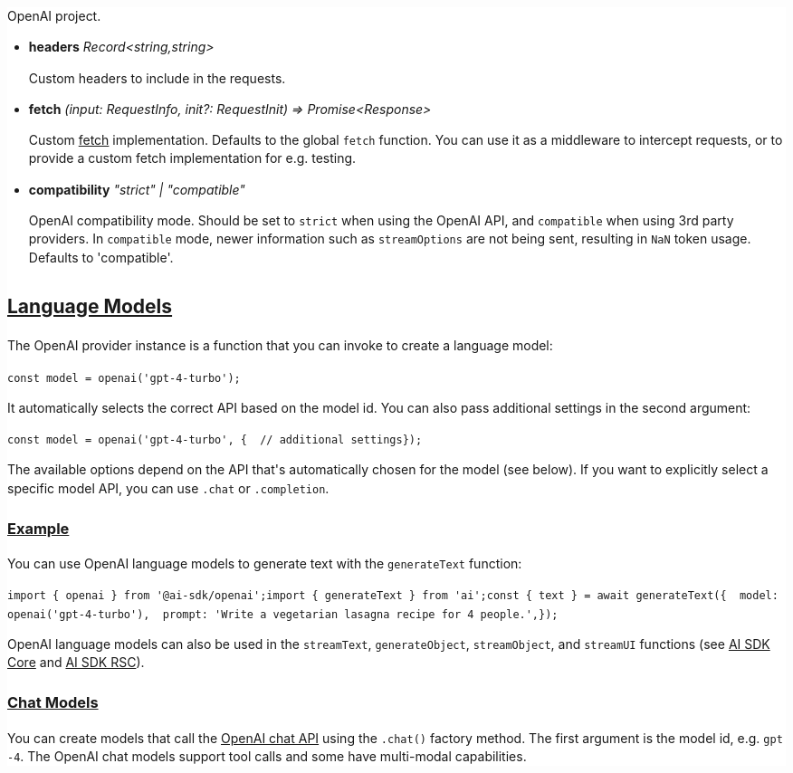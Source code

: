   OpenAI project.

- **headers** _Record<string,string\>_

  Custom headers to include in the requests.

- **fetch** _(input: RequestInfo, init?: RequestInit) =\> Promise<Response\>_

  Custom [fetch](https://developer.mozilla.org/en-US/docs/Web/API/fetch) implementation. Defaults to the global `fetch` function. You can use it as a middleware to intercept requests, or to provide a custom fetch implementation for e.g. testing.

- **compatibility** _"strict" | "compatible"_

  OpenAI compatibility mode. Should be set to `strict` when using the OpenAI API, and `compatible` when using 3rd party providers. In `compatible` mode, newer information such as `streamOptions` are not being sent, resulting in `NaN` token usage. Defaults to 'compatible'.

## [Language Models](https://sdk.vercel.ai/providers/ai-sdk-providers/openai#language-models)

The OpenAI provider instance is a function that you can invoke to create a language model:

```
const model = openai('gpt-4-turbo');
```

It automatically selects the correct API based on the model id. You can also pass additional settings in the second argument:

```
const model = openai('gpt-4-turbo', {  // additional settings});
```

The available options depend on the API that's automatically chosen for the model (see below). If you want to explicitly select a specific model API, you can use `.chat` or `.completion`.

### [Example](https://sdk.vercel.ai/providers/ai-sdk-providers/openai#example)

You can use OpenAI language models to generate text with the `generateText` function:

```
import { openai } from '@ai-sdk/openai';import { generateText } from 'ai';const { text } = await generateText({  model: openai('gpt-4-turbo'),  prompt: 'Write a vegetarian lasagna recipe for 4 people.',});
```

OpenAI language models can also be used in the `streamText`, `generateObject`, `streamObject`, and `streamUI` functions (see [AI SDK Core](https://sdk.vercel.ai/docs/ai-sdk-core) and [AI SDK RSC](https://sdk.vercel.ai/docs/ai-sdk-rsc)).

### [Chat Models](https://sdk.vercel.ai/providers/ai-sdk-providers/openai#chat-models)

You can create models that call the [OpenAI chat API](https://platform.openai.com/docs/api-reference/chat) using the `.chat()` factory method. The first argument is the model id, e.g. `gpt-4`. The OpenAI chat models support tool calls and some have multi-modal capabilities.
